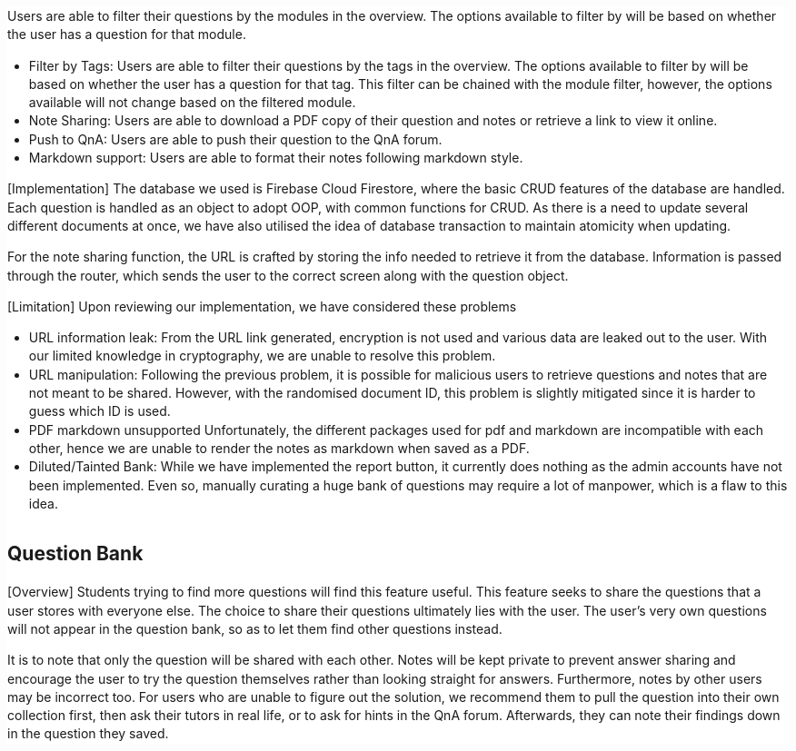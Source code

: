 Users are able to filter their questions by the modules in the overview. The options available to filter by will be based on whether the user has a question for that module.
- Filter by Tags: 
Users are able to filter their questions by the tags in the overview. The options available to filter by will be based on whether the user has a question for that tag. This filter can be chained with the module filter, however, the options available will not change based on the filtered module.
- Note Sharing: 
Users are able to download a PDF copy of their question and notes or retrieve a link to view it online.
- Push to QnA: 
Users are able to push their question to the QnA forum.
- Markdown support: 
Users are able to format their notes following markdown style.

[Implementation]
The database we used is Firebase Cloud Firestore, where the basic CRUD features of the database are handled. Each question is handled as an object to adopt OOP, with common functions for CRUD. As there is a need to update several different documents at once, we have also utilised the idea of database transaction to maintain atomicity when updating.

For the note sharing function, the URL is crafted by storing the info needed to retrieve it from the database. Information is passed through the router, which sends the user to the correct screen along with the question object.

[Limitation]
Upon reviewing our implementation, we have considered these problems
- URL information leak: 
From the URL link generated, encryption is not used and various data are leaked out to the user. With our limited knowledge in cryptography, we are unable to resolve this problem.
- URL manipulation: 
Following the previous problem, it is possible for malicious users to retrieve questions and notes that are not meant to be shared. However, with the randomised document ID, this problem is slightly mitigated since it is harder to guess which ID is used.
- PDF markdown unsupported
Unfortunately, the different packages used for pdf and markdown are incompatible with each other, hence we are unable to render the notes as markdown when saved as a PDF.
- Diluted/Tainted Bank: 
While we have implemented the report button, it currently does nothing as the admin accounts have not been implemented. Even so, manually curating a huge bank of questions may require a lot of manpower, which is a flaw to this idea.

## Question Bank
[Overview]
Students trying to find more questions will find this feature useful. This feature seeks to share the questions that a user stores with everyone else. The choice to share their questions ultimately lies with the user. The user’s very own questions will not appear in the question bank, so as to let them find other questions instead.

It is to note that only the question will be shared with each other. Notes will be kept private to prevent answer sharing and encourage the user to try the question themselves rather than looking straight for answers. Furthermore, notes by other users may be incorrect too. For users who are unable to figure out the solution, we recommend them to pull the question into their own collection first, then ask their tutors in real life, or to ask for hints in the QnA forum. Afterwards, they can note their findings down in the question they saved.
